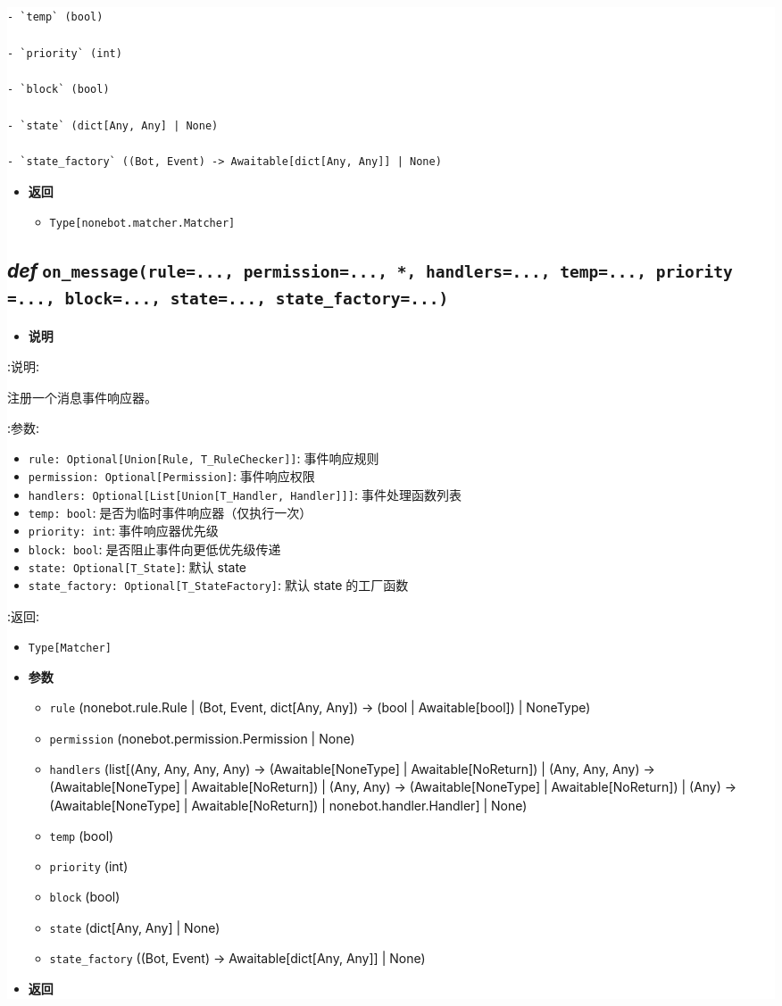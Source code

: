    - `temp` (bool)

    - `priority` (int)

    - `block` (bool)

    - `state` (dict[Any, Any] | None)

    - `state_factory` ((Bot, Event) -> Awaitable[dict[Any, Any]] | None)

- **返回**

    - `Type[nonebot.matcher.Matcher]`

## _def_ `on_message(rule=..., permission=..., *, handlers=..., temp=..., priority=..., block=..., state=..., state_factory=...)`

- **说明**

:说明:

注册一个消息事件响应器。

:参数:

  * ``rule: Optional[Union[Rule, T_RuleChecker]]``: 事件响应规则
  * ``permission: Optional[Permission]``: 事件响应权限
  * ``handlers: Optional[List[Union[T_Handler, Handler]]]``: 事件处理函数列表
  * ``temp: bool``: 是否为临时事件响应器（仅执行一次）
  * ``priority: int``: 事件响应器优先级
  * ``block: bool``: 是否阻止事件向更低优先级传递
  * ``state: Optional[T_State]``: 默认 state
  * ``state_factory: Optional[T_StateFactory]``: 默认 state 的工厂函数

:返回:

  - ``Type[Matcher]``

- **参数**

    - `rule` (nonebot.rule.Rule | (Bot, Event, dict[Any, Any]) -> (bool | Awaitable[bool]) | NoneType)

    - `permission` (nonebot.permission.Permission | None)

    - `handlers` (list[(Any, Any, Any, Any) -> (Awaitable[NoneType] | Awaitable[NoReturn]) | (Any, Any, Any) -> (Awaitable[NoneType] | Awaitable[NoReturn]) | (Any, Any) -> (Awaitable[NoneType] | Awaitable[NoReturn]) | (Any) -> (Awaitable[NoneType] | Awaitable[NoReturn]) | nonebot.handler.Handler] | None)

    - `temp` (bool)

    - `priority` (int)

    - `block` (bool)

    - `state` (dict[Any, Any] | None)

    - `state_factory` ((Bot, Event) -> Awaitable[dict[Any, Any]] | None)

- **返回**
